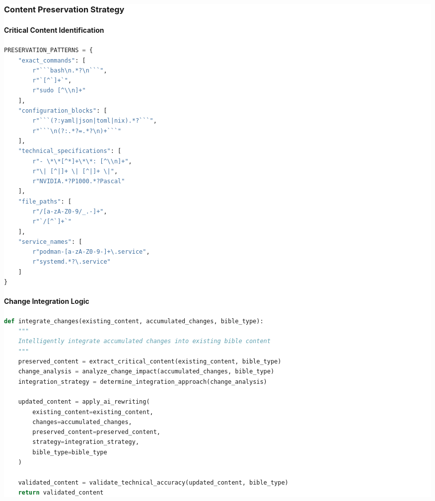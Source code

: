 ### Content Preservation Strategy

#### Critical Content Identification
```python
PRESERVATION_PATTERNS = {
    "exact_commands": [
        r"```bash\n.*?\n```",
        r"`[^`]+`",
        r"sudo [^\\n]+"
    ],
    "configuration_blocks": [
        r"```(?:yaml|json|toml|nix).*?```",
        r"```\n(?:.*?=.*?\n)+```"
    ],
    "technical_specifications": [
        r"- \*\*[^*]+\*\*: [^\\n]+",
        r"\| [^|]+ \| [^|]+ \|",
        r"NVIDIA.*?P1000.*?Pascal"
    ],
    "file_paths": [
        r"/[a-zA-Z0-9/_.-]+",
        r"`/[^`]+`"
    ],
    "service_names": [
        r"podman-[a-zA-Z0-9-]+\.service",
        r"systemd.*?\.service"
    ]
}
```

#### Change Integration Logic
```python
def integrate_changes(existing_content, accumulated_changes, bible_type):
    """
    Intelligently integrate accumulated changes into existing bible content
    """
    preserved_content = extract_critical_content(existing_content, bible_type)
    change_analysis = analyze_change_impact(accumulated_changes, bible_type)
    integration_strategy = determine_integration_approach(change_analysis)
    
    updated_content = apply_ai_rewriting(
        existing_content=existing_content,
        changes=accumulated_changes,
        preserved_content=preserved_content,
        strategy=integration_strategy,
        bible_type=bible_type
    )
    
    validated_content = validate_technical_accuracy(updated_content, bible_type)
    return validated_content
```
